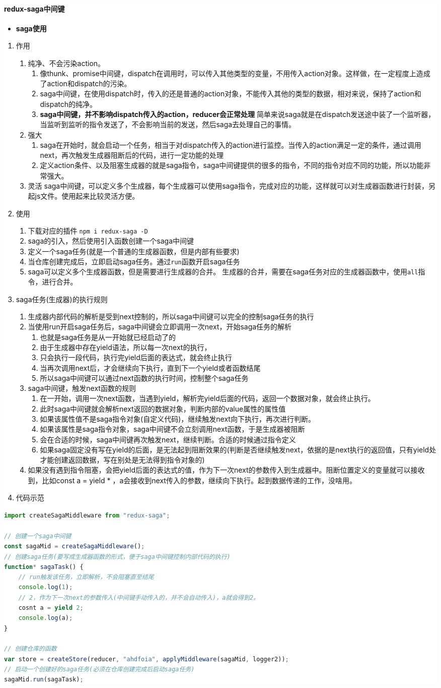 

#### redux-saga中间键

- **saga使用**
1. 作用
   1) 纯净、不会污染action。
      1) 像thunk、promise中间键，dispatch在调用时，可以传入其他类型的变量，不用传入action对象。这样做，在一定程度上造成了action和dispatch的污染。
      2) saga中间键，在使用dispatch时，传入的还是普通的action对象，不能传入其他的类型的数据，相对来说，保持了action和dispatch的纯净。
      3) **saga中间键，并不影响dispatch传入的action，reducer会正常处理**
         简单来说saga就是在dispatch发送途中装了一个监听器，当监听到监听的指令发送了，不会影响当前的发送，然后saga去处理自己的事情。
   2) 强大
      1) saga在开始时，就会启动一个任务，相当于对dispatch传入的action进行监控。当传入的action满足一定的条件，通过调用next，再次触发生成器阻断后的代码，进行一定功能的处理
      2) 定义action条件、以及阻塞生成器的就是saga指令，saga中间键提供的很多的指令，不同的指令对应不同的功能，所以功能非常强大。
   3) 灵活
      saga中间键，可以定义多个生成器，每个生成器可以使用saga指令，完成对应的功能，这样就可以对生成器函数进行封装，另起js文件。使用起来比较灵活方便。


2. 使用
   1) 下载对应的插件 `npm i redux-saga -D`
   2) saga的引入，然后使用引入函数创建一个saga中间键
   3) 定义一个saga任务(就是一个普通的生成器函数，但是内部有些要求)
   4) 当仓库创建完成后，立即启动saga任务。通过`run`函数开启saga任务
   5) saga可以定义多个生成器函数，但是需要进行生成器的合并。
      生成器的合并，需要在saga任务对应的生成器函数中，使用`all`指令，进行合并。
   

3. saga任务(生成器)的执行规则
   1) 生成器内部代码的解析是受到next控制的，所以saga中间键可以完全的控制saga任务的执行
   2) 当使用run开启saga任务后，saga中间键会立即调用一次next，开始saga任务的解析
      1) 也就是saga任务是从一开始就已经启动了的
      2) 由于生成器中存在yield语法，所以每一次next的执行，
      3) 只会执行一段代码，执行完yield后面的表达式，就会终止执行
      4) 当再次调用next后，才会继续向下执行，直到下一个yield或者函数结尾
      5) 所以saga中间键可以通过next函数的执行时间，控制整个saga任务
   3) saga中间键，触发next函数的规则
      1) 在一开始，调用一次next函数，当遇到yield，解析完yield后面的代码，返回一个数据对象，就会终止执行。
      2) 此时saga中间键就会解析next返回的数据对象，判断内部的value属性的属性值
      3) 如果该属性值不是saga指令对象(自定义代码)，继续触发next向下执行，再次进行判断。
      4) 如果该属性是saga指令对象，saga中间键不会立刻调用next函数，于是生成器被阻断
      5) 会在合适的时候，saga中间键再次触发next，继续判断。合适的时候通过指令定义
      6) 如果saga固定没有写在yield的后面，是无法起到阻断效果的(判断是否继续触发next，依据的是next执行的返回值，只有yield处才能创建返回数据，写在别处是无法得到指令对象的)
   4) 如果没有遇到指令阻塞，会把yield后面的表达式的值，作为下一次next的参数传入到生成器中。阻断位置定义的变量就可以接收到，比如const a = yield * ，a会接收到next传入的参数，继续向下执行。起到数据传递的工作，没啥用。



4. 代码示范
```js
import createSagaMiddleware from "redux-saga";

// 创建一个saga中间键
const sagaMid = createSagaMiddleware();
// 创建saga任务(要写成生成器函数的形式，便于saga中间键控制内部代码的执行)
function* sagaTask() {
    // run触发该任务，立即解析，不会阻塞直至结尾
    console.log(1);
    // 2，作为下一次next的参数传入(中间键手动传入的，并不会自动传入)，a就会得到2。
    cosnt a = yield 2;
    console.log(a);
}

// 创建仓库的函数
var store = createStore(reducer, "ahdfoia", applyMiddleware(sagaMid, logger2));
// 启动一个创建好的saga任务(必须在仓库创建完成后启动saga任务)
sagaMid.run(sagaTask);
```
